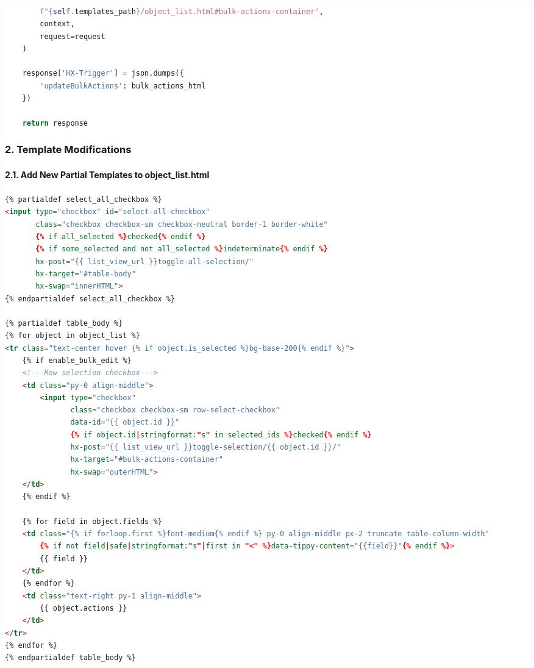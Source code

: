 ```python
        f"{self.templates_path}/object_list.html#bulk-actions-container", 
        context, 
        request=request
    )
    
    response['HX-Trigger'] = json.dumps({
        'updateBulkActions': bulk_actions_html
    })
    
    return response
```

### 2. Template Modifications

#### 2.1. Add New Partial Templates to object_list.html

```html
{% partialdef select_all_checkbox %}
<input type="checkbox" id="select-all-checkbox"
       class="checkbox checkbox-sm checkbox-neutral border-1 border-white"
       {% if all_selected %}checked{% endif %}
       {% if some_selected and not all_selected %}indeterminate{% endif %}
       hx-post="{{ list_view_url }}toggle-all-selection/"
       hx-target="#table-body"
       hx-swap="innerHTML">
{% endpartialdef select_all_checkbox %}

{% partialdef table_body %}
{% for object in object_list %}
<tr class="text-center hover {% if object.is_selected %}bg-base-200{% endif %}">
    {% if enable_bulk_edit %}
    <!-- Row selection checkbox -->
    <td class="py-0 align-middle">
        <input type="checkbox"
               class="checkbox checkbox-sm row-select-checkbox"
               data-id="{{ object.id }}"
               {% if object.id|stringformat:"s" in selected_ids %}checked{% endif %}
               hx-post="{{ list_view_url }}toggle-selection/{{ object.id }}/"
               hx-target="#bulk-actions-container"
               hx-swap="outerHTML">
    </td>
    {% endif %}
    
    {% for field in object.fields %}
    <td class="{% if forloop.first %}font-medium{% endif %} py-0 align-middle px-2 truncate table-column-width"
        {% if not field|safe|stringformat:"s"|first in "<" %}data-tippy-content="{{field}}"{% endif %}>
        {{ field }}
    </td>
    {% endfor %}
    <td class="text-right py-1 align-middle">
        {{ object.actions }}
    </td>
</tr>
{% endfor %}
{% endpartialdef table_body %}
```
